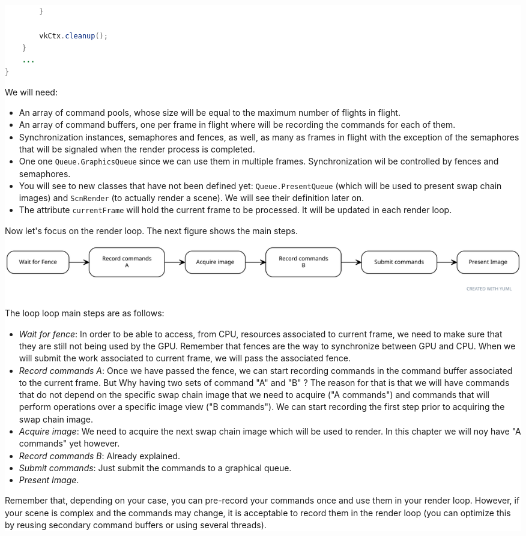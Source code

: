 ```java
        }

        vkCtx.cleanup();
    }
    ...
}
```

We will need:
- An array of command pools, whose size will be equal to the maximum number of flights in flight.
- An array of command buffers, one per frame in flight where will be recording the commands for each of them.
- Synchronization instances, semaphores and fences, as well, as many as frames in flight with the exception of the semaphores that will be signaled when the render process
is completed. 
- One one `Queue.GraphicsQueue` since we can use them in multiple frames. Synchronization wil be controlled by fences and semaphores.
- You will see to new classes that have not been defined yet: `Queue.PresentQueue` (which will be used to present swap chain images)
and `ScnRender` (to actually render a scene). We will see their definition later on.
- The attribute `currentFrame` will hold the current frame to be processed. It will be updated in each render loop.

Now let's focus on the render loop. The next figure shows the main steps.

![Render loop](rc05-yuml-03.svg)

The loop loop main steps are as follows:
- *Wait for fence*: In order to be able to access, from CPU, resources associated to current frame, we need to make sure that they are still not being used by the GPU.
Remember that fences are the way to synchronize between GPU and CPU. When we will submit the work associated to current frame, we will pass the associated fence.
- *Record commands A*: Once we have passed the fence, we can start recording commands in the command buffer associated to the current frame. But Why having two sets of
command "A" and "B" ? The reason for that is that we will have commands that do not depend on the specific swap chain image that we need to acquire ("A commands") and
commands that will perform operations over a specific image view ("B commands"). We can start recording the first step prior to acquiring the swap chain image.
- *Acquire image*: We need to acquire the next swap chain image which will be used to render. In this chapter we will noy have "A commands" yet however.
- *Record commands B*: Already explained.
- *Submit commands*: Just submit the commands to a graphical queue.
- *Present Image*.

Remember that, depending on your case, you can pre-record your commands once and use them in your render loop. However, if your scene is complex and the commands may change, it is acceptable to record them in the render loop (you can optimize this by reusing secondary command buffers or using several threads).

